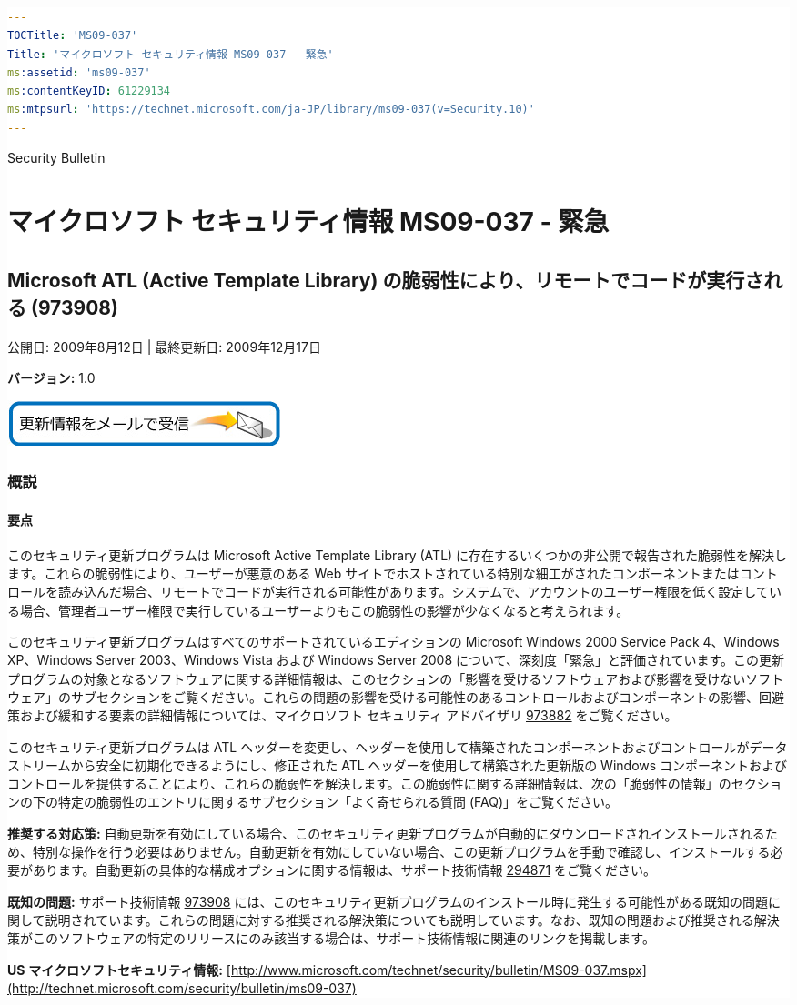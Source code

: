 ```yaml
---
TOCTitle: 'MS09-037'
Title: 'マイクロソフト セキュリティ情報 MS09-037 - 緊急'
ms:assetid: 'ms09-037'
ms:contentKeyID: 61229134
ms:mtpsurl: 'https://technet.microsoft.com/ja-JP/library/ms09-037(v=Security.10)'
---
```


Security Bulletin

マイクロソフト セキュリティ情報 MS09-037 - 緊急
===============================================

Microsoft ATL (Active Template Library) の脆弱性により、リモートでコードが実行される (973908)
---------------------------------------------------------------------------------------------

公開日: 2009年8月12日 | 最終更新日: 2009年12月17日

**バージョン:** 1.0

[](http://www.microsoft.com/japan/security/bulletins/ms09-037e.mspx)[![](images/Dn627120.SNS300x50(ja-JP,Security.10).jpg)](https://profile.microsoft.com/regsysprofilecenter/subscriptionwizard.aspx?wizid=cbdde499-aa75-4a75-9cb3-f48eac2e7c3f&lcid=1041)

### 概説

#### 要点

このセキュリティ更新プログラムは Microsoft Active Template Library (ATL) に存在するいくつかの非公開で報告された脆弱性を解決します。これらの脆弱性により、ユーザーが悪意のある Web サイトでホストされている特別な細工がされたコンポーネントまたはコントロールを読み込んだ場合、リモートでコードが実行される可能性があります。システムで、アカウントのユーザー権限を低く設定している場合、管理者ユーザー権限で実行しているユーザーよりもこの脆弱性の影響が少なくなると考えられます。

このセキュリティ更新プログラムはすべてのサポートされているエディションの Microsoft Windows 2000 Service Pack 4、Windows XP、Windows Server 2003、Windows Vista および Windows Server 2008 について、深刻度「緊急」と評価されています。この更新プログラムの対象となるソフトウェアに関する詳細情報は、このセクションの「影響を受けるソフトウェアおよび影響を受けないソフトウェア」のサブセクションをご覧ください。これらの問題の影響を受ける可能性のあるコントロールおよびコンポーネントの影響、回避策および緩和する要素の詳細情報については、マイクロソフト セキュリティ アドバイザリ [973882](http://technet.microsoft.com/security/advisory/973882) をご覧ください。

このセキュリティ更新プログラムは ATL ヘッダーを変更し、ヘッダーを使用して構築されたコンポーネントおよびコントロールがデータ ストリームから安全に初期化できるようにし、修正された ATL ヘッダーを使用して構築された更新版の Windows コンポーネントおよびコントロールを提供することにより、これらの脆弱性を解決します。この脆弱性に関する詳細情報は、次の「脆弱性の情報」のセクションの下の特定の脆弱性のエントリに関するサブセクション「よく寄せられる質問 (FAQ)」をご覧ください。

**推奨する対応策:** 自動更新を有効にしている場合、このセキュリティ更新プログラムが自動的にダウンロードされインストールされるため、特別な操作を行う必要はありません。自動更新を有効にしていない場合、この更新プログラムを手動で確認し、インストールする必要があります。自動更新の具体的な構成オプションに関する情報は、サポート技術情報 [294871](http://support.microsoft.com/kb/294871) をご覧ください。

**既知の問題:** サポート技術情報 [973908](http://support.microsoft.com/kb/973908) には、このセキュリティ更新プログラムのインストール時に発生する可能性がある既知の問題に関して説明されています。これらの問題に対する推奨される解決策についても説明しています。なお、既知の問題および推奨される解決策がこのソフトウェアの特定のリリースにのみ該当する場合は、サポート技術情報に関連のリンクを掲載します。

**US** **マイクロソフトセキュリティ情報:** [http://www.microsoft.com/technet/security/bulletin/MS09-037.mspx](http://technet.microsoft.com/security/bulletin/ms09-037)
